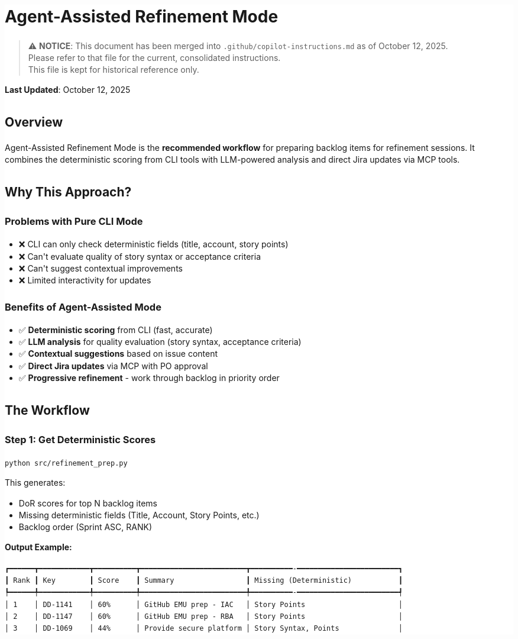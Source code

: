 # Agent-Assisted Refinement Mode

> ⚠️ **NOTICE**: This document has been merged into `.github/copilot-instructions.md` as of October 12, 2025.  
> Please refer to that file for the current, consolidated instructions.  
> This file is kept for historical reference only.

**Last Updated**: October 12, 2025

## Overview

Agent-Assisted Refinement Mode is the **recommended workflow** for preparing backlog items for refinement sessions. It combines the deterministic scoring from CLI tools with LLM-powered analysis and direct Jira updates via MCP tools.

## Why This Approach?

### Problems with Pure CLI Mode
- ❌ CLI can only check deterministic fields (title, account, story points)
- ❌ Can't evaluate quality of story syntax or acceptance criteria
- ❌ Can't suggest contextual improvements
- ❌ Limited interactivity for updates

### Benefits of Agent-Assisted Mode
- ✅ **Deterministic scoring** from CLI (fast, accurate)
- ✅ **LLM analysis** for quality evaluation (story syntax, acceptance criteria)
- ✅ **Contextual suggestions** based on issue content
- ✅ **Direct Jira updates** via MCP with PO approval
- ✅ **Progressive refinement** - work through backlog in priority order

## The Workflow

### Step 1: Get Deterministic Scores
```bash
python src/refinement_prep.py
```

This generates:
- DoR scores for top N backlog items
- Missing deterministic fields (Title, Account, Story Points, etc.)
- Backlog order (Sprint ASC, RANK)

**Output Example:**
```
┏━━━━━━┳━━━━━━━━━━━━┳━━━━━━━━━━┳━━━━━━━━━━━━━━━━━━━━━━━━━┳━━━━━━━━━━-━━━━━━━━━━━━━━━━━━━━━━━━┓
┃ Rank ┃ Key        ┃ Score    ┃ Summary                 ┃ Missing (Deterministic)           ┃
┡━━━━━━╇━━━━━━━━━━━━╇━━━━━━━━━━╇━━━━━━━━━━━━━━━━━━━━━━━━━╇━━━━━━━━━━-━━━━━━━━━━━━━━━━━━━━━━━━┩
│ 1    │ DD-1141    │ 60%      │ GitHub EMU prep - IAC   │ Story Points                      │
│ 2    │ DD-1147    │ 60%      │ GitHub EMU prep - RBA   │ Story Points                      │
│ 3    │ DD-1069    │ 44%      │ Provide secure platform │ Story Syntax, Points              │
```
